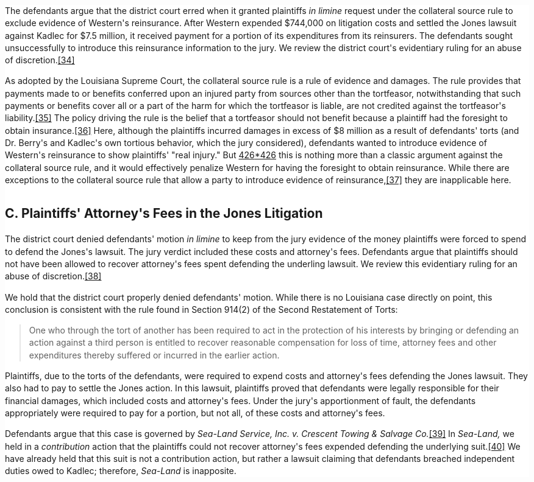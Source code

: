 The defendants argue that the district court erred when it granted plaintiffs _in limine_ request under the collateral source rule to exclude evidence of Western's reinsurance. After Western expended $744,000 on litigation costs and settled the Jones lawsuit against Kadlec for $7.5 million, it received payment for a portion of its expenditures from its reinsurers. The defendants sought unsuccessfully to introduce this reinsurance information to the jury. We review the district court's evidentiary ruling for an abuse of discretion.[\[34\]](https://scholar.google.com/scholar_case?case=11599447318284334533#[34])

As adopted by the Louisiana Supreme Court, the collateral source rule is a rule of evidence and damages. The rule provides that payments made to or benefits conferred upon an injured party from sources other than the tortfeasor, notwithstanding that such payments or benefits cover all or a part of the harm for which the tortfeasor is liable, are not credited against the tortfeasor's liability.[\[35\]](https://scholar.google.com/scholar_case?case=11599447318284334533#[35]) The policy driving the rule is the belief that a tortfeasor should not benefit because a plaintiff had the foresight to obtain insurance.[\[36\]](https://scholar.google.com/scholar_case?case=11599447318284334533#[36]) Here, although the plaintiffs incurred damages in excess of $8 million as a result of defendants' torts (and Dr. Berry's and Kadlec's own tortious behavior, which the jury considered), defendants wanted to introduce evidence of Western's reinsurance to show plaintiffs' "real injury." But [426](https://scholar.google.com/scholar_case?case=11599447318284334533#p426)[\*426](https://scholar.google.com/scholar_case?case=11599447318284334533#p426) this is nothing more than a classic argument against the collateral source rule, and it would effectively penalize Western for having the foresight to obtain reinsurance. While there are exceptions to the collateral source rule that allow a party to introduce evidence of reinsurance,[\[37\]](https://scholar.google.com/scholar_case?case=11599447318284334533#[37]) they are inapplicable here.

## C. Plaintiffs' Attorney's Fees in the Jones Litigation

The district court denied defendants' motion _in limine_ to keep from the jury evidence of the money plaintiffs were forced to spend to defend the Jones's lawsuit. The jury verdict included these costs and attorney's fees. Defendants argue that plaintiffs should not have been allowed to recover attorney's fees spent defending the underling lawsuit. We review this evidentiary ruling for an abuse of discretion.[\[38\]](https://scholar.google.com/scholar_case?case=11599447318284334533#[38])

We hold that the district court properly denied defendants' motion. While there is no Louisiana case directly on point, this conclusion is consistent with the rule found in Section 914(2) of the Second Restatement of Torts:

> One who through the tort of another has been required to act in the protection of his interests by bringing or defending an action against a third person is entitled to recover reasonable compensation for loss of time, attorney fees and other expenditures thereby suffered or incurred in the earlier action.

Plaintiffs, due to the torts of the defendants, were required to expend costs and attorney's fees defending the Jones lawsuit. They also had to pay to settle the Jones action. In this lawsuit, plaintiffs proved that defendants were legally responsible for their financial damages, which included costs and attorney's fees. Under the jury's apportionment of fault, the defendants appropriately were required to pay for a portion, but not all, of these costs and attorney's fees.

Defendants argue that this case is governed by _Sea-Land Service, Inc. v. Crescent Towing & Salvage Co._[\[39\]](https://scholar.google.com/scholar_case?case=11599447318284334533#[39]) In _Sea-Land,_ we held in a _contribution_ action that the plaintiffs could not recover attorney's fees expended defending the underlying suit.[\[40\]](https://scholar.google.com/scholar_case?case=11599447318284334533#[40]) We have already held that this suit is not a contribution action, but rather a lawsuit claiming that defendants breached independent duties owed to Kadlec; therefore, _Sea-Land_ is inapposite.
